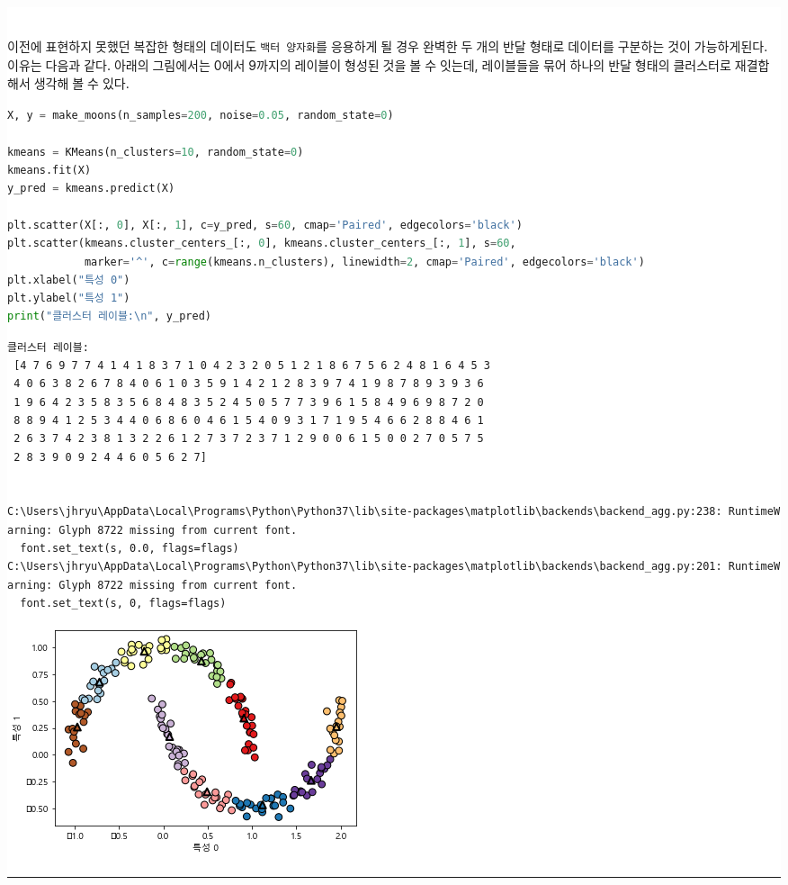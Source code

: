 <br>

이전에 표현하지 못했던 복잡한 형태의 데이터도 `백터 양자화`를 응용하게 될 경우 완벽한  두 개의 반달 형태로 데이터를 구분하는 것이 가능하게된다. 이유는 다음과 같다. 아래의 그림에서는 0에서 9까지의 레이블이 형성된 것을 볼 수 잇는데, 레이블들을 묶어 하나의 반달 형태의 클러스터로 재결합해서 생각해 볼 수 있다.


```python
X, y = make_moons(n_samples=200, noise=0.05, random_state=0)

kmeans = KMeans(n_clusters=10, random_state=0)
kmeans.fit(X)
y_pred = kmeans.predict(X)

plt.scatter(X[:, 0], X[:, 1], c=y_pred, s=60, cmap='Paired', edgecolors='black')
plt.scatter(kmeans.cluster_centers_[:, 0], kmeans.cluster_centers_[:, 1], s=60,
            marker='^', c=range(kmeans.n_clusters), linewidth=2, cmap='Paired', edgecolors='black')
plt.xlabel("특성 0")
plt.ylabel("특성 1")
print("클러스터 레이블:\n", y_pred)
```

    클러스터 레이블:
     [4 7 6 9 7 7 4 1 4 1 8 3 7 1 0 4 2 3 2 0 5 1 2 1 8 6 7 5 6 2 4 8 1 6 4 5 3
     4 0 6 3 8 2 6 7 8 4 0 6 1 0 3 5 9 1 4 2 1 2 8 3 9 7 4 1 9 8 7 8 9 3 9 3 6
     1 9 6 4 2 3 5 8 3 5 6 8 4 8 3 5 2 4 5 0 5 7 7 3 9 6 1 5 8 4 9 6 9 8 7 2 0
     8 8 9 4 1 2 5 3 4 4 0 6 8 6 0 4 6 1 5 4 0 9 3 1 7 1 9 5 4 6 6 2 8 8 4 6 1
     2 6 3 7 4 2 3 8 1 3 2 2 6 1 2 7 3 7 2 3 7 1 2 9 0 0 6 1 5 0 0 2 7 0 5 7 5
     2 8 3 9 0 9 2 4 4 6 0 5 6 2 7]
    

    C:\Users\jhryu\AppData\Local\Programs\Python\Python37\lib\site-packages\matplotlib\backends\backend_agg.py:238: RuntimeWarning: Glyph 8722 missing from current font.
      font.set_text(s, 0.0, flags=flags)
    C:\Users\jhryu\AppData\Local\Programs\Python\Python37\lib\site-packages\matplotlib\backends\backend_agg.py:201: RuntimeWarning: Glyph 8722 missing from current font.
      font.set_text(s, 0, flags=flags)
    


![png](ML_kmeancluster_files/ML_kmeancluster_25_2.png)


---
